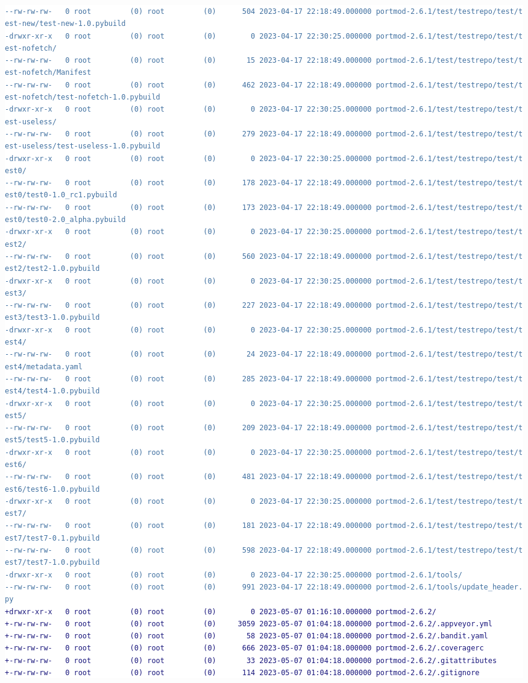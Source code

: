 ```diff
--rw-rw-rw-   0 root         (0) root         (0)      504 2023-04-17 22:18:49.000000 portmod-2.6.1/test/testrepo/test/test-new/test-new-1.0.pybuild
-drwxr-xr-x   0 root         (0) root         (0)        0 2023-04-17 22:30:25.000000 portmod-2.6.1/test/testrepo/test/test-nofetch/
--rw-rw-rw-   0 root         (0) root         (0)       15 2023-04-17 22:18:49.000000 portmod-2.6.1/test/testrepo/test/test-nofetch/Manifest
--rw-rw-rw-   0 root         (0) root         (0)      462 2023-04-17 22:18:49.000000 portmod-2.6.1/test/testrepo/test/test-nofetch/test-nofetch-1.0.pybuild
-drwxr-xr-x   0 root         (0) root         (0)        0 2023-04-17 22:30:25.000000 portmod-2.6.1/test/testrepo/test/test-useless/
--rw-rw-rw-   0 root         (0) root         (0)      279 2023-04-17 22:18:49.000000 portmod-2.6.1/test/testrepo/test/test-useless/test-useless-1.0.pybuild
-drwxr-xr-x   0 root         (0) root         (0)        0 2023-04-17 22:30:25.000000 portmod-2.6.1/test/testrepo/test/test0/
--rw-rw-rw-   0 root         (0) root         (0)      178 2023-04-17 22:18:49.000000 portmod-2.6.1/test/testrepo/test/test0/test0-1.0_rc1.pybuild
--rw-rw-rw-   0 root         (0) root         (0)      173 2023-04-17 22:18:49.000000 portmod-2.6.1/test/testrepo/test/test0/test0-2.0_alpha.pybuild
-drwxr-xr-x   0 root         (0) root         (0)        0 2023-04-17 22:30:25.000000 portmod-2.6.1/test/testrepo/test/test2/
--rw-rw-rw-   0 root         (0) root         (0)      560 2023-04-17 22:18:49.000000 portmod-2.6.1/test/testrepo/test/test2/test2-1.0.pybuild
-drwxr-xr-x   0 root         (0) root         (0)        0 2023-04-17 22:30:25.000000 portmod-2.6.1/test/testrepo/test/test3/
--rw-rw-rw-   0 root         (0) root         (0)      227 2023-04-17 22:18:49.000000 portmod-2.6.1/test/testrepo/test/test3/test3-1.0.pybuild
-drwxr-xr-x   0 root         (0) root         (0)        0 2023-04-17 22:30:25.000000 portmod-2.6.1/test/testrepo/test/test4/
--rw-rw-rw-   0 root         (0) root         (0)       24 2023-04-17 22:18:49.000000 portmod-2.6.1/test/testrepo/test/test4/metadata.yaml
--rw-rw-rw-   0 root         (0) root         (0)      285 2023-04-17 22:18:49.000000 portmod-2.6.1/test/testrepo/test/test4/test4-1.0.pybuild
-drwxr-xr-x   0 root         (0) root         (0)        0 2023-04-17 22:30:25.000000 portmod-2.6.1/test/testrepo/test/test5/
--rw-rw-rw-   0 root         (0) root         (0)      209 2023-04-17 22:18:49.000000 portmod-2.6.1/test/testrepo/test/test5/test5-1.0.pybuild
-drwxr-xr-x   0 root         (0) root         (0)        0 2023-04-17 22:30:25.000000 portmod-2.6.1/test/testrepo/test/test6/
--rw-rw-rw-   0 root         (0) root         (0)      481 2023-04-17 22:18:49.000000 portmod-2.6.1/test/testrepo/test/test6/test6-1.0.pybuild
-drwxr-xr-x   0 root         (0) root         (0)        0 2023-04-17 22:30:25.000000 portmod-2.6.1/test/testrepo/test/test7/
--rw-rw-rw-   0 root         (0) root         (0)      181 2023-04-17 22:18:49.000000 portmod-2.6.1/test/testrepo/test/test7/test7-0.1.pybuild
--rw-rw-rw-   0 root         (0) root         (0)      598 2023-04-17 22:18:49.000000 portmod-2.6.1/test/testrepo/test/test7/test7-1.0.pybuild
-drwxr-xr-x   0 root         (0) root         (0)        0 2023-04-17 22:30:25.000000 portmod-2.6.1/tools/
--rw-rw-rw-   0 root         (0) root         (0)      991 2023-04-17 22:18:49.000000 portmod-2.6.1/tools/update_header.py
+drwxr-xr-x   0 root         (0) root         (0)        0 2023-05-07 01:16:10.000000 portmod-2.6.2/
+-rw-rw-rw-   0 root         (0) root         (0)     3059 2023-05-07 01:04:18.000000 portmod-2.6.2/.appveyor.yml
+-rw-rw-rw-   0 root         (0) root         (0)       58 2023-05-07 01:04:18.000000 portmod-2.6.2/.bandit.yaml
+-rw-rw-rw-   0 root         (0) root         (0)      666 2023-05-07 01:04:18.000000 portmod-2.6.2/.coveragerc
+-rw-rw-rw-   0 root         (0) root         (0)       33 2023-05-07 01:04:18.000000 portmod-2.6.2/.gitattributes
+-rw-rw-rw-   0 root         (0) root         (0)      114 2023-05-07 01:04:18.000000 portmod-2.6.2/.gitignore
```
